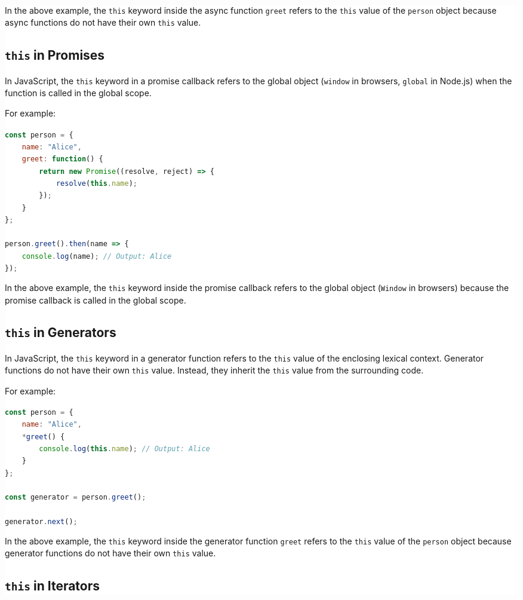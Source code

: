 In the above example, the `this` keyword inside the async function `greet` refers to the `this` value of the `person` object because async functions do not have their own `this` value.

## `this` in Promises

In JavaScript, the `this` keyword in a promise callback refers to the global object (`window` in browsers, `global` in Node.js) when the function is called in the global scope.

For example:

```javascript title="app.js"
const person = {
    name: "Alice",
    greet: function() {
        return new Promise((resolve, reject) => {
            resolve(this.name);
        });
    }
};

person.greet().then(name => {
    console.log(name); // Output: Alice
});
```

In the above example, the `this` keyword inside the promise callback refers to the global object (`Window` in browsers) because the promise callback is called in the global scope.

## `this` in Generators

In JavaScript, the `this` keyword in a generator function refers to the `this` value of the enclosing lexical context. Generator functions do not have their own `this` value. Instead, they inherit the `this` value from the surrounding code.

For example:

```javascript title="app.js"
const person = {
    name: "Alice",
    *greet() {
        console.log(this.name); // Output: Alice
    }
};

const generator = person.greet();

generator.next();
```

In the above example, the `this` keyword inside the generator function `greet` refers to the `this` value of the `person` object because generator functions do not have their own `this` value.

## `this` in Iterators
